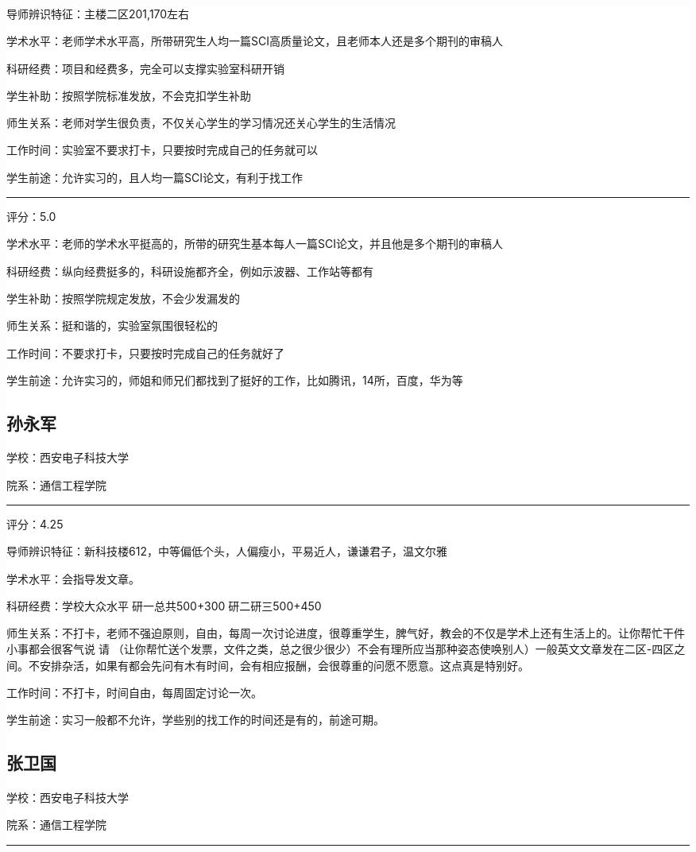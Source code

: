 导师辨识特征：主楼二区201,170左右

学术水平：老师学术水平高，所带研究生人均一篇SCI高质量论文，且老师本人还是多个期刊的审稿人

科研经费：项目和经费多，完全可以支撑实验室科研开销

学生补助：按照学院标准发放，不会克扣学生补助

师生关系：老师对学生很负责，不仅关心学生的学习情况还关心学生的生活情况

工作时间：实验室不要求打卡，只要按时完成自己的任务就可以

学生前途：允许实习的，且人均一篇SCI论文，有利于找工作

* * *

评分：5.0

学术水平：老师的学术水平挺高的，所带的研究生基本每人一篇SCI论文，并且他是多个期刊的审稿人

科研经费：纵向经费挺多的，科研设施都齐全，例如示波器、工作站等都有

学生补助：按照学院规定发放，不会少发漏发的

师生关系：挺和谐的，实验室氛围很轻松的

工作时间：不要求打卡，只要按时完成自己的任务就好了

学生前途：允许实习的，师姐和师兄们都找到了挺好的工作，比如腾讯，14所，百度，华为等

## 孙永军

学校：西安电子科技大学

院系：通信工程学院

* * *

评分：4.25

导师辨识特征：新科技楼612，中等偏低个头，人偏瘦小，平易近人，谦谦君子，温文尔雅

学术水平：会指导发文章。

科研经费：学校大众水平 研一总共500+300 研二研三500+450

师生关系：不打卡，老师不强迫原则，自由，每周一次讨论进度，很尊重学生，脾气好，教会的不仅是学术上还有生活上的。让你帮忙干件小事都会很客气说
请 （让你帮忙送个发票，文件之类，总之很少很少）不会有理所应当那种姿态使唤别人）一般英文文章发在二区-四区之间。不安排杂活，如果有都会先问有木有时间，会有相应报酬，会很尊重的问愿不愿意。这点真是特别好。

工作时间：不打卡，时间自由，每周固定讨论一次。

学生前途：实习一般都不允许，学些别的找工作的时间还是有的，前途可期。

## 张卫国

学校：西安电子科技大学

院系：通信工程学院

* * *
